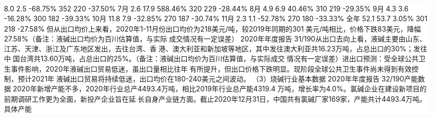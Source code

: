 8.0
2.5
-68.75%
352
220
-37.50%
7月
2.6
17.9
588.46%
320
229
-28.44%
8月
4.9
6.9
40.46%
310
219
-29.35%
9月
4.3
3.6
-16.28%
300
182
-39.33%
10月
11.8
7.9
-32.85%
270
187
-30.74%
11月
2.3
1.1
-52.78%
270
180
-33.33%
全年
52.1
53.7
3.05%
301
218
-27.58%
但从出口均价上来看，2020年1-11月份出口均价为218美元/吨，较2019年同期的301
美元/吨相比，价格下跌83美元，降幅27.58%（备注：液碱出口均价为百川估算值，与实际
成交情况有一定误差）
2020年年度报告
31/190从出口去向上看，液碱主要由山东、江苏、天津、浙江及广东地区发出，去往台湾、香
港、澳大利亚和新加坡等地区，其中发往澳大利亚共16.23万吨，占总出口的30%；发往中
国台湾共13.60万吨，占总出口的25%。（备注：液碱出口均价为百川估算值，与实际成交
情况有一定误差）进出口预测：受全球公共卫生事件影响，2020年液碱出口贸易低迷，虽出口量相比往年
有所提升，但出口价格下跌明显。现阶段全球公共卫生事件尚未得到有效控制，预计2021年
液碱出口贸易将持续低迷，出口均价在180-240美元之间波动。
（3）烧碱行业基本数据
2020年年度报告
32/190产能数据
2020年新增产能不多，2020年行业总产4493.4万吨，相比2019年行业总产能4319.4
万吨，增长率为4.0%。氯碱企业在建设新项目的前期调研工作更为全面，新投产企业旨在延
长自身产业链方面。截止2020年12月31日，中国共有氯碱厂家169家，产能共计4493.4万吨。具体产能